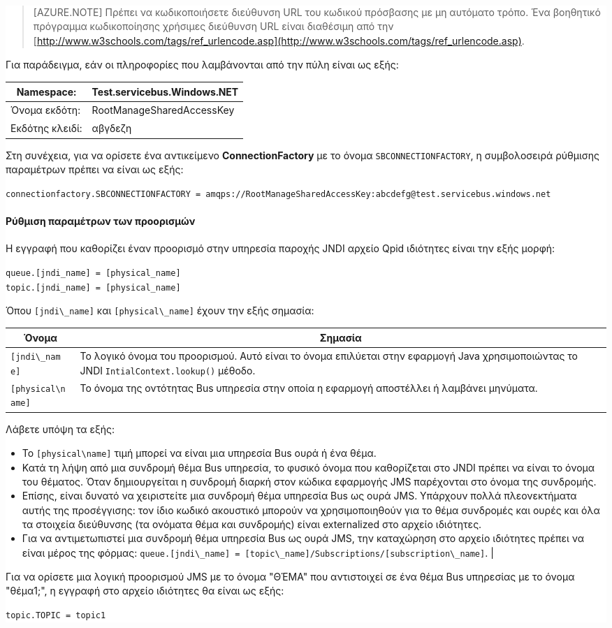 > [AZURE.NOTE] Πρέπει να κωδικοποιήσετε διεύθυνση URL του κωδικού πρόσβασης με μη αυτόματο τρόπο. Ένα βοηθητικό πρόγραμμα κωδικοποίησης χρήσιμες διεύθυνση URL είναι διαθέσιμη από την [http://www.w3schools.com/tags/ref_urlencode.asp](http://www.w3schools.com/tags/ref_urlencode.asp).

Για παράδειγμα, εάν οι πληροφορίες που λαμβάνονται από την πύλη είναι ως εξής:

| Namespace:   | Test.servicebus.Windows.NET                  |
|--------------|----------------------------------------------|
| Όνομα εκδότη: | RootManageSharedAccessKey                                        |
| Εκδότης κλειδί:  | αβγδεζη |

Στη συνέχεια, για να ορίσετε ένα αντικείμενο **ConnectionFactory** με το όνομα `SBCONNECTIONFACTORY`, η συμβολοσειρά ρύθμισης παραμέτρων πρέπει να είναι ως εξής:

```
connectionfactory.SBCONNECTIONFACTORY = amqps://RootManageSharedAccessKey:abcdefg@test.servicebus.windows.net
```

#### <a name="configure-destinations"></a>Ρύθμιση παραμέτρων των προορισμών

Η εγγραφή που καθορίζει έναν προορισμό στην υπηρεσία παροχής JNDI αρχείο Qpid ιδιότητες είναι την εξής μορφή:

```
queue.[jndi_name] = [physical_name]
topic.[jndi_name] = [physical_name]
```

Όπου `[jndi\_name]` και `[physical\_name]` έχουν την εξής σημασία:

| Όνομα              | Σημασία                                                                                                                                  |
|-------------------|------------------------------------------------------------------------------------------------------------------------------------------|
| `[jndi\_name]`    | Το λογικό όνομα του προορισμού. Αυτό είναι το όνομα επιλύεται στην εφαρμογή Java χρησιμοποιώντας το JNDI `IntialContext.lookup()` μέθοδο. |
| `[physical\name]` | Το όνομα της οντότητας Bus υπηρεσία στην οποία η εφαρμογή αποστέλλει ή λαμβάνει μηνύματα.                                                  |

Λάβετε υπόψη τα εξής:

- Το `[physical\name]` τιμή μπορεί να είναι μια υπηρεσία Bus ουρά ή ένα θέμα.
- Κατά τη λήψη από μια συνδρομή θέμα Bus υπηρεσία, το φυσικό όνομα που καθορίζεται στο JNDI πρέπει να είναι το όνομα του θέματος. Όταν δημιουργείται η συνδρομή διαρκή στον κώδικα εφαρμογής JMS παρέχονται στο όνομα της συνδρομής.
- Επίσης, είναι δυνατό να χειριστείτε μια συνδρομή θέμα υπηρεσία Bus ως ουρά JMS. Υπάρχουν πολλά πλεονεκτήματα αυτής της προσέγγισης: τον ίδιο κωδικό ακουστικό μπορούν να χρησιμοποιηθούν για το θέμα συνδρομές και ουρές και όλα τα στοιχεία διεύθυνσης (τα ονόματα θέμα και συνδρομής) είναι externalized στο αρχείο ιδιότητες.
- Για να αντιμετωπιστεί μια συνδρομή θέμα υπηρεσία Bus ως ουρά JMS, την καταχώρηση στο αρχείο ιδιότητες πρέπει να είναι μέρος της φόρμας: `queue.[jndi\_name] = [topic\_name]/Subscriptions/[subscription\_name]`. |

Για να ορίσετε μια λογική προορισμού JMS με το όνομα "ΘΈΜΑ" που αντιστοιχεί σε ένα θέμα Bus υπηρεσίας με το όνομα "θέμα1;", η εγγραφή στο αρχείο ιδιότητες θα είναι ως εξής:

```
topic.TOPIC = topic1
```


[AMQP στην υπηρεσία Bus για τον Windows Server]: https://msdn.microsoft.com/library/dn574799.aspx
[BrokeredMessage]: https://msdn.microsoft.com/library/azure/microsoft.servicebus.messaging.brokeredmessage.aspx
[Επισκόπηση AMQP Bus υπηρεσίας]: service-bus-amqp-overview.md
[Πύλη του Azure]: https://portal.azure.com